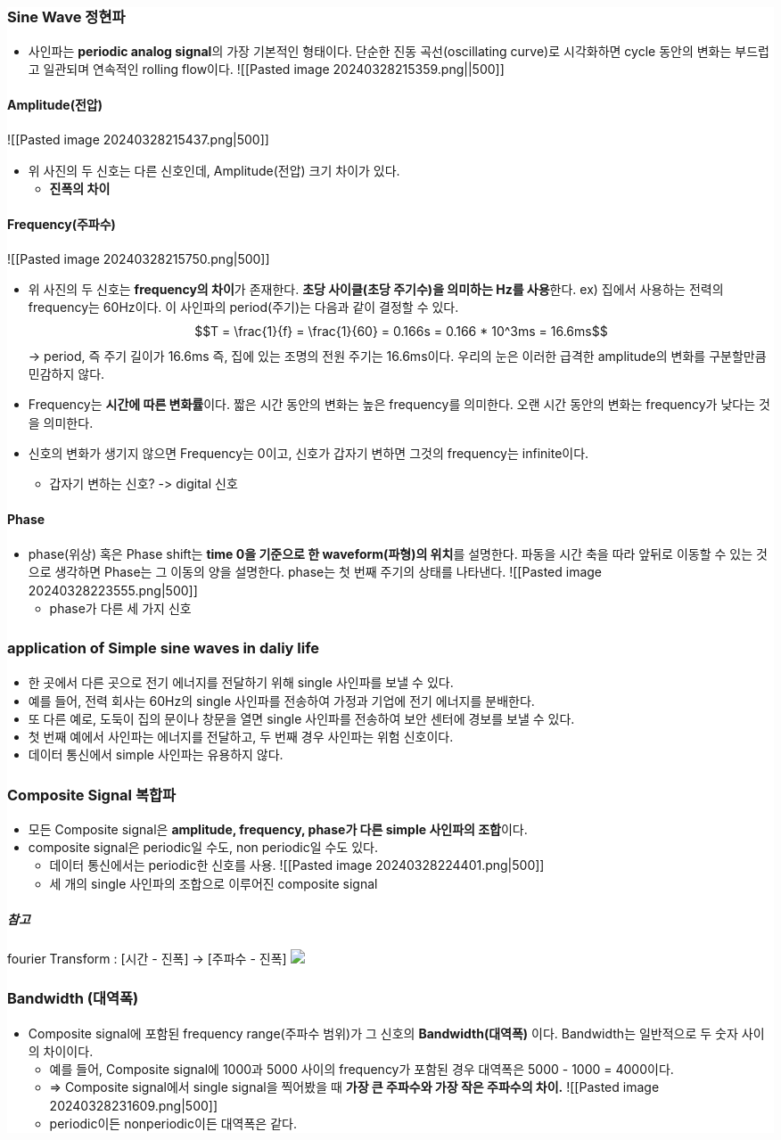 ### Sine Wave 정현파
- 사인파는 **periodic analog signal**의 가장 기본적인 형태이다. 단순한 진동 곡선(oscillating curve)로 시각화하면 cycle 동안의 변화는 부드럽고 일관되며 연속적인 rolling flow이다.  ![[Pasted image 20240328215359.png||500]]

#### Amplitude(전압)
![[Pasted image 20240328215437.png|500]]
- 위 사진의 두 신호는 다른 신호인데, Amplitude(전압) 크기 차이가 있다.
	- **진폭의 차이**

#### Frequency(주파수)
![[Pasted image 20240328215750.png|500]]
- 위 사진의 두 신호는 **frequency의 차이**가 존재한다. **초당 사이클(초당 주기수)을 의미하는 Hz를 사용**한다.
	ex) 집에서 사용하는 전력의 frequency는 60Hz이다. 이 사인파의 period(주기)는 다음과 같이 결정할 수 있다.
				$$T = \frac{1}{f} = \frac{1}{60} = 0.166s = 0.166 * 10^3ms = 16.6ms$$
		-> period, 즉 주기 길이가 16.6ms
		 즉, 집에 있는 조명의 전원 주기는 16.6ms이다. 우리의 눈은 이러한 급격한 amplitude의 변화를 구분할만큼 민감하지 않다.
	
- Frequency는 **시간에 따른 변화률**이다. 짧은 시간 동안의 변화는 높은 frequency를 의미한다. 오랜 시간 동안의 변화는 frequency가 낮다는 것을 의미한다.
- 신호의 변화가 생기지 않으면 Frequency는 0이고, 신호가 갑자기 변하면 그것의 frequency는 infinite이다.
	- 갑자기 변하는 신호? -> digital 신호

#### Phase
- phase(위상) 혹은 Phase shift는 **time 0을 기준으로 한 waveform(파형)의 위치**를 설명한다. 파동을 시간 축을 따라 앞뒤로 이동할 수 있는 것으로 생각하면 Phase는 그 이동의 양을 설명한다. phase는 첫 번째 주기의 상태를 나타낸다.
	![[Pasted image 20240328223555.png|500]]
	- phase가 다른 세 가지 신호

### application of Simple sine waves in daliy life
- 한 곳에서 다른 곳으로 전기 에너지를 전달하기 위해 single 사인파를 보낼 수 있다.
- 예를 들어, 전력 회사는 60Hz의 single 사인파를 전송하여 가정과 기업에 전기 에너지를 분배한다.
- 또 다른 예로, 도둑이 집의 문이나 창문을 열면 single 사인파를 전송하여 보안 센터에 경보를 보낼 수 있다. 
- 첫 번째 예에서 사인파는 에너지를 전달하고, 두 번째 경우 사인파는 위험 신호이다.
- 데이터 통신에서 simple 사인파는 유용하지 않다.

### Composite Signal 복합파
- 모든 Composite signal은 **amplitude, frequency, phase가 다른 simple 사인파의 조합**이다.
- composite signal은 periodic일 수도, non periodic일 수도 있다.
	- 데이터 통신에서는 periodic한 신호를 사용.
	![[Pasted image 20240328224401.png|500]]
	- 세 개의 single 사인파의 조합으로 이루어진 composite signal


##### 참고
fourier Transform : \[시간 - 진폭] -> \[주파수 - 진폭]
![](http://upload.wikimedia.org/wikipedia/commons/7/72/Fourier_transform_time_and_frequency_domains_%28small%29.gif)
 
### Bandwidth (대역폭)
- Composite signal에 포함된 frequency range(주파수 범위)가 그 신호의 **Bandwidth(대역폭)** 이다. Bandwidth는 일반적으로 두 숫자 사이의 차이이다. 
	- 예를 들어, Composite signal에 1000과 5000 사이의 frequency가 포함된 경우 대역폭은 5000 - 1000 = 4000이다.
	- => Composite signal에서 single signal을 찍어봤을 때 **가장 큰 주파수와 가장 작은 주파수의 차이.**
	![[Pasted image 20240328231609.png|500]]
	- periodic이든 nonperiodic이든 대역폭은 같다.
